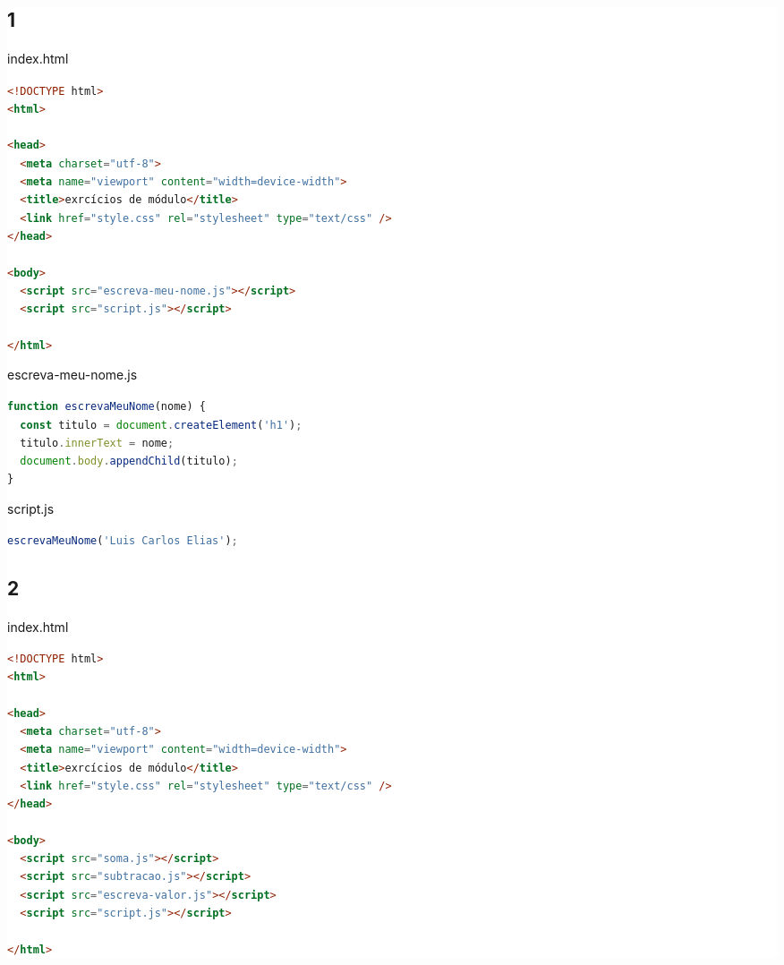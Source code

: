 ## 1
index.html
```html
<!DOCTYPE html>
<html>

<head>
  <meta charset="utf-8">
  <meta name="viewport" content="width=device-width">
  <title>exrcícios de módulo</title>
  <link href="style.css" rel="stylesheet" type="text/css" />
</head>

<body>
  <script src="escreva-meu-nome.js"></script>
  <script src="script.js"></script>

</html>
```

escreva-meu-nome.js
```js
function escrevaMeuNome(nome) {
  const titulo = document.createElement('h1');
  titulo.innerText = nome;
  document.body.appendChild(titulo);
}
```

script.js
```js
escrevaMeuNome('Luis Carlos Elias');
```
## 2
index.html
```html
<!DOCTYPE html>
<html>

<head>
  <meta charset="utf-8">
  <meta name="viewport" content="width=device-width">
  <title>exrcícios de módulo</title>
  <link href="style.css" rel="stylesheet" type="text/css" />
</head>

<body>
  <script src="soma.js"></script>
  <script src="subtracao.js"></script>
  <script src="escreva-valor.js"></script>
  <script src="script.js"></script>

</html>
```
